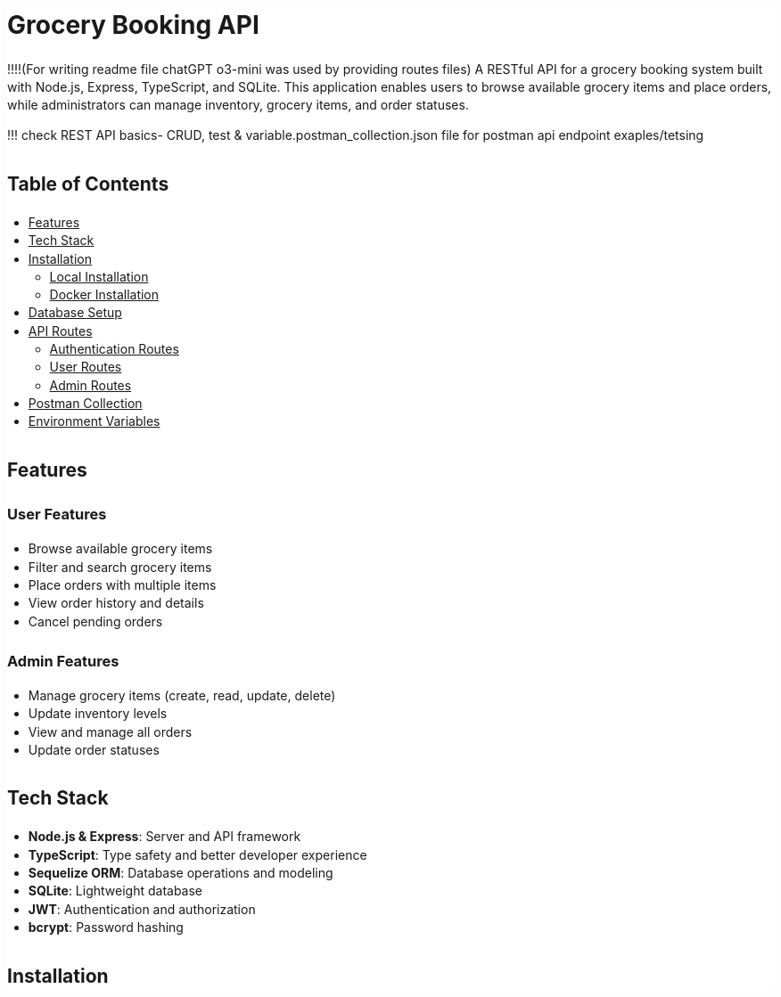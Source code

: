 # Grocery Booking API
!!!!(For writing readme file chatGPT o3-mini was used by providing routes files)
A RESTful API for a grocery booking system built with Node.js, Express, TypeScript, and SQLite. This application enables users to browse available grocery items and place orders, while administrators can manage inventory, grocery items, and order statuses.


!!! check REST API basics- CRUD, test & variable.postman_collection.json file for postman api endpoint exaples/tetsing
## Table of Contents

- [Features](#features)
- [Tech Stack](#tech-stack)
- [Installation](#installation)
  - [Local Installation](#local-installation)
  - [Docker Installation](#docker-installation)
- [Database Setup](#database-setup)
- [API Routes](#api-routes)
  - [Authentication Routes](#authentication-routes)
  - [User Routes](#user-routes)
  - [Admin Routes](#admin-routes)
- [Postman Collection](#postman-collection)
- [Environment Variables](#environment-variables)

## Features

### User Features
- Browse available grocery items
- Filter and search grocery items
- Place orders with multiple items
- View order history and details
- Cancel pending orders

### Admin Features
- Manage grocery items (create, read, update, delete)
- Update inventory levels
- View and manage all orders
- Update order statuses

## Tech Stack

- **Node.js & Express**: Server and API framework
- **TypeScript**: Type safety and better developer experience
- **Sequelize ORM**: Database operations and modeling
- **SQLite**: Lightweight database
- **JWT**: Authentication and authorization
- **bcrypt**: Password hashing

## Installation
